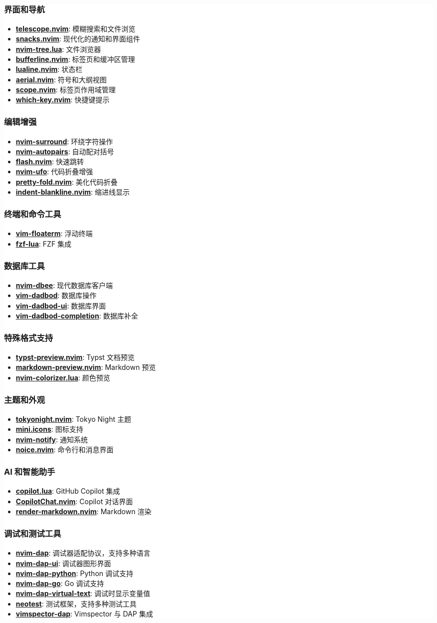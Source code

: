### 界面和导航
- **[telescope.nvim](https://github.com/nvim-telescope/telescope.nvim)**: 模糊搜索和文件浏览
- **[snacks.nvim](https://github.com/folke/snacks.nvim)**: 现代化的通知和界面组件
- **[nvim-tree.lua](https://github.com/nvim-tree/nvim-tree.lua)**: 文件浏览器
- **[bufferline.nvim](https://github.com/akinsho/bufferline.nvim)**: 标签页和缓冲区管理
- **[lualine.nvim](https://github.com/nvim-lualine/lualine.nvim)**: 状态栏
- **[aerial.nvim](https://github.com/stevearc/aerial.nvim)**: 符号和大纲视图
- **[scope.nvim](https://github.com/tiagovla/scope.nvim)**: 标签页作用域管理
- **[which-key.nvim](https://github.com/folke/which-key.nvim)**: 快捷键提示

### 编辑增强
- **[nvim-surround](https://github.com/kylechui/nvim-surround)**: 环绕字符操作
- **[nvim-autopairs](https://github.com/windwp/nvim-autopairs)**: 自动配对括号
- **[flash.nvim](https://github.com/folke/flash.nvim)**: 快速跳转
- **[nvim-ufo](https://github.com/kevinhwang91/nvim-ufo)**: 代码折叠增强
- **[pretty-fold.nvim](https://github.com/anuvyklack/pretty-fold.nvim)**: 美化代码折叠
- **[indent-blankline.nvim](https://github.com/lukas-reineke/indent-blankline.nvim)**: 缩进线显示

### 终端和命令工具
- **[vim-floaterm](https://github.com/voldikss/vim-floaterm)**: 浮动终端
- **[fzf-lua](https://github.com/ibhagwan/fzf-lua)**: FZF 集成

### 数据库工具
- **[nvim-dbee](https://github.com/kndndrj/nvim-dbee)**: 现代数据库客户端
- **[vim-dadbod](https://github.com/tpope/vim-dadbod)**: 数据库操作
- **[vim-dadbod-ui](https://github.com/kristijanhusak/vim-dadbod-ui)**: 数据库界面
- **[vim-dadbod-completion](https://github.com/kristijanhusak/vim-dadbod-completion)**: 数据库补全

### 特殊格式支持
- **[typst-preview.nvim](https://github.com/chomosuke/typst-preview.nvim)**: Typst 文档预览
- **[markdown-preview.nvim](https://github.com/iamcco/markdown-preview.nvim)**: Markdown 预览
- **[nvim-colorizer.lua](https://github.com/norcalli/nvim-colorizer.lua)**: 颜色预览

### 主题和外观
- **[tokyonight.nvim](https://github.com/folke/tokyonight.nvim)**: Tokyo Night 主题
- **[mini.icons](https://github.com/echasnovski/mini.icons)**: 图标支持
- **[nvim-notify](https://github.com/rcarriga/nvim-notify)**: 通知系统
- **[noice.nvim](https://github.com/folke/noice.nvim)**: 命令行和消息界面

### AI 和智能助手
- **[copilot.lua](https://github.com/zbirenbaum/copilot.lua)**: GitHub Copilot 集成
- **[CopilotChat.nvim](https://github.com/CopilotC-Nvim/CopilotChat.nvim)**: Copilot 对话界面
- **[render-markdown.nvim](https://github.com/MeanderingProgrammer/render-markdown.nvim)**: Markdown 渲染

### 调试和测试工具
- **[nvim-dap](https://github.com/mfussenegger/nvim-dap)**: 调试器适配协议，支持多种语言
- **[nvim-dap-ui](https://github.com/rcarriga/nvim-dap-ui)**: 调试器图形界面
- **[nvim-dap-python](https://github.com/mfussenegger/nvim-dap-python)**: Python 调试支持
- **[nvim-dap-go](https://github.com/leoluz/nvim-dap-go)**: Go 调试支持
- **[nvim-dap-virtual-text](https://github.com/theHamsta/nvim-dap-virtual-text)**: 调试时显示变量值
- **[neotest](https://github.com/nvim-neotest/neotest)**: 测试框架，支持多种测试工具
- **[vimspector-dap](https://github.com/DoDoENT/vimspector-dap)**: Vimspector 与 DAP 集成
